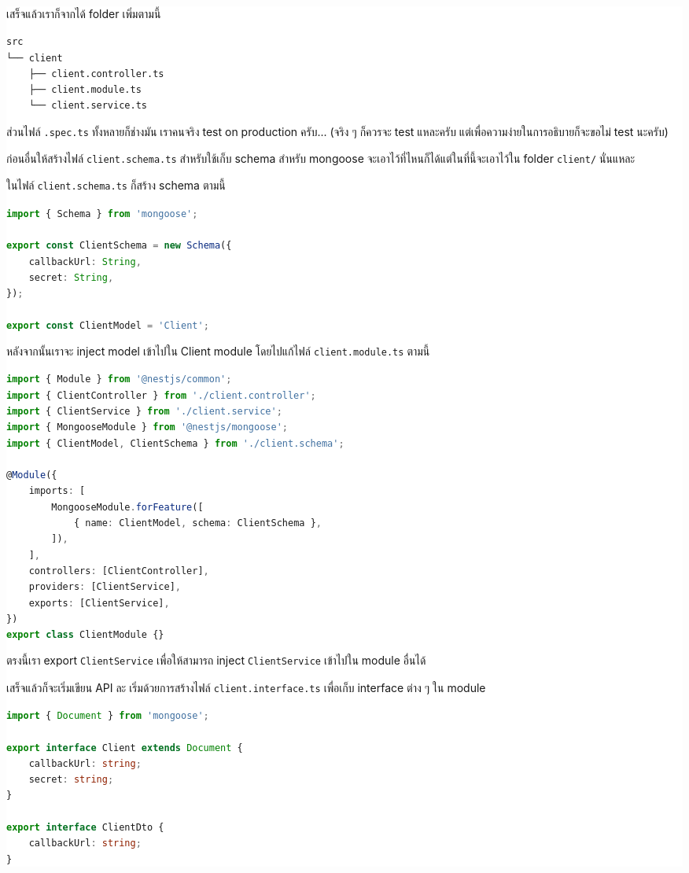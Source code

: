 เสร็จแล้วเราก็จากได้ folder เพิ่มตามนี้

```
src
└── client
    ├── client.controller.ts
    ├── client.module.ts
    └── client.service.ts
```

ส่วนไฟล์ `.spec.ts` ทั้งหลายก็ช่างมัน เราคนจริง test on production ครับ... (จริง ๆ ก็ควรจะ test แหละครับ แต่เพื่อความง่ายในการอธิบายก็จะขอไม่ test นะครับ)

ก่อนอื่นให้สร้างไฟล์ `client.schema.ts` สำหรับใช้เก็บ schema สำหรับ mongoose จะเอาไว้ที่ไหนก็ได้แต่ในที่นี้จะเอาไว้ใน folder `client/` นั่นแหละ

ในไฟล์ `client.schema.ts` ก็สร้าง schema ตามนี้

```ts
import { Schema } from 'mongoose';

export const ClientSchema = new Schema({
    callbackUrl: String,
    secret: String,
});

export const ClientModel = 'Client';
```

หลังจากนั้นเราจะ inject model เข้าไปใน Client module โดยไปแก้ไฟล์ `client.module.ts` ตามนี้

```ts
import { Module } from '@nestjs/common';
import { ClientController } from './client.controller';
import { ClientService } from './client.service';
import { MongooseModule } from '@nestjs/mongoose';
import { ClientModel, ClientSchema } from './client.schema';

@Module({
    imports: [
        MongooseModule.forFeature([
            { name: ClientModel, schema: ClientSchema },
        ]),
    ],
    controllers: [ClientController],
    providers: [ClientService],
    exports: [ClientService],
})
export class ClientModule {}
```

ตรงนี้เรา export `ClientService` เพื่อให้สามารถ inject `ClientService` เข้าไปใน module อื่นได้

เสร็จแล้วก็จะเริ่มเขียน API ละ เริ่มด้วยการสร้างไฟล์ `client.interface.ts` เพื่อเก็บ interface ต่าง ๆ ใน module

```ts
import { Document } from 'mongoose';

export interface Client extends Document {
    callbackUrl: string;
    secret: string;
}

export interface ClientDto {
    callbackUrl: string;
}
```
